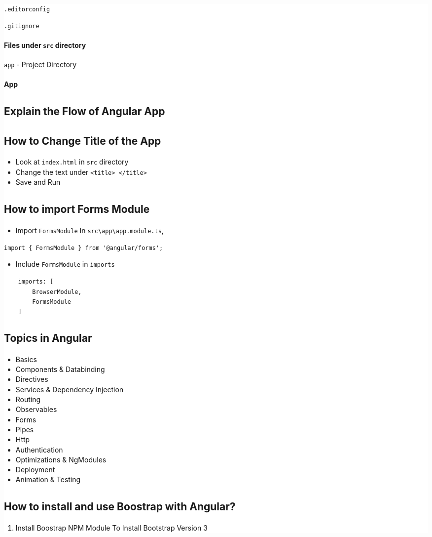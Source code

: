 `.editorconfig`

`.gitignore`

#### Files under `src` directory
`app` - Project Directory



#### App

## Explain the Flow of Angular App

## How to Change Title of the App
* Look at `index.html` in `src` directory
* Change the  text under `<title> </title>`
* Save and Run

## How to import Forms Module
* Import `FormsModule`
In `src\app\app.module.ts`,

```{js}
import { FormsModule } from '@angular/forms';
```
* Include `FormsModule` in `imports`
	
```
	imports: [
		BrowserModule,
		FormsModule
	]
```

## Topics in Angular
* Basics
* Components & Databinding
* Directives
* Services & Dependency Injection
* Routing
* Observables
* Forms
* Pipes
* Http
* Authentication
* Optimizations & NgModules
* Deployment
* Animation & Testing

## How to install and use Boostrap with Angular?
1. Install Boostrap NPM Module
	To Install Bootstrap Version 3
